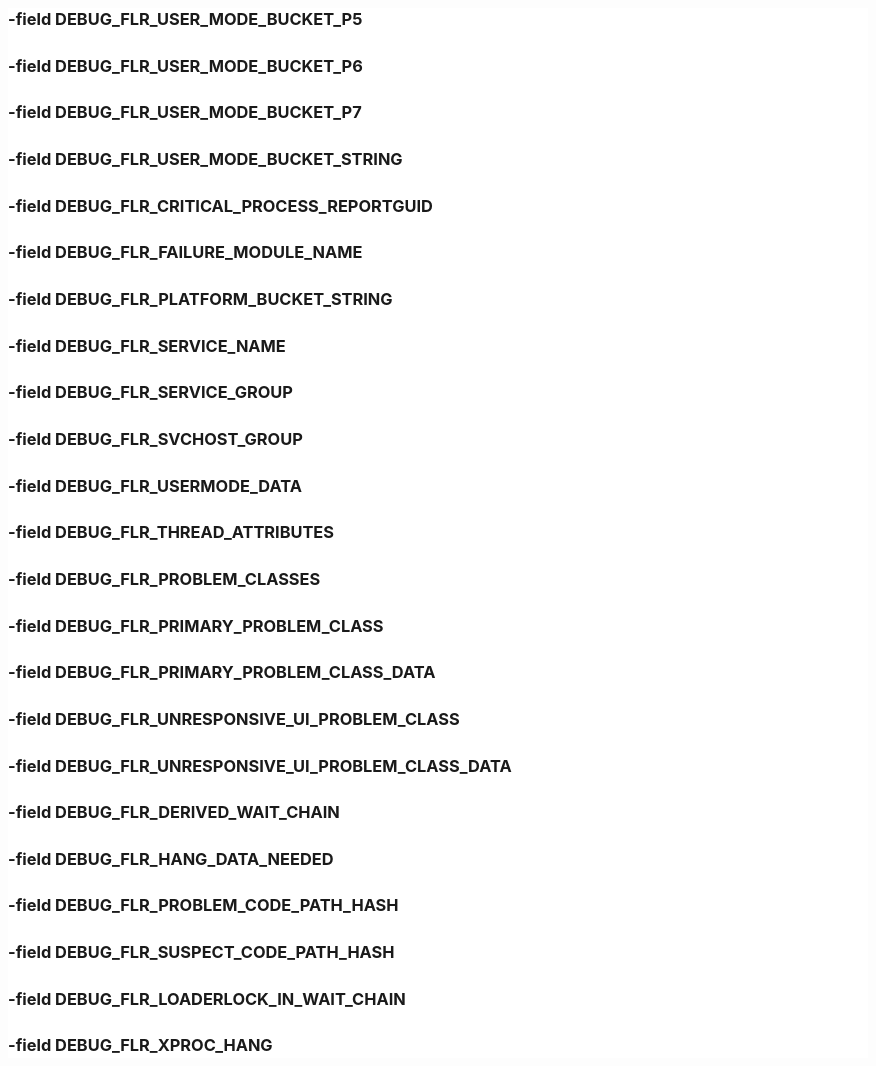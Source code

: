 ### -field DEBUG_FLR_USER_MODE_BUCKET_P5

### -field DEBUG_FLR_USER_MODE_BUCKET_P6

### -field DEBUG_FLR_USER_MODE_BUCKET_P7

### -field DEBUG_FLR_USER_MODE_BUCKET_STRING

### -field DEBUG_FLR_CRITICAL_PROCESS_REPORTGUID

### -field DEBUG_FLR_FAILURE_MODULE_NAME

### -field DEBUG_FLR_PLATFORM_BUCKET_STRING

### -field DEBUG_FLR_SERVICE_NAME

### -field DEBUG_FLR_SERVICE_GROUP

### -field DEBUG_FLR_SVCHOST_GROUP

### -field DEBUG_FLR_USERMODE_DATA

### -field DEBUG_FLR_THREAD_ATTRIBUTES

### -field DEBUG_FLR_PROBLEM_CLASSES

### -field DEBUG_FLR_PRIMARY_PROBLEM_CLASS

### -field DEBUG_FLR_PRIMARY_PROBLEM_CLASS_DATA

### -field DEBUG_FLR_UNRESPONSIVE_UI_PROBLEM_CLASS

### -field DEBUG_FLR_UNRESPONSIVE_UI_PROBLEM_CLASS_DATA

### -field DEBUG_FLR_DERIVED_WAIT_CHAIN

### -field DEBUG_FLR_HANG_DATA_NEEDED

### -field DEBUG_FLR_PROBLEM_CODE_PATH_HASH

### -field DEBUG_FLR_SUSPECT_CODE_PATH_HASH

### -field DEBUG_FLR_LOADERLOCK_IN_WAIT_CHAIN

### -field DEBUG_FLR_XPROC_HANG
